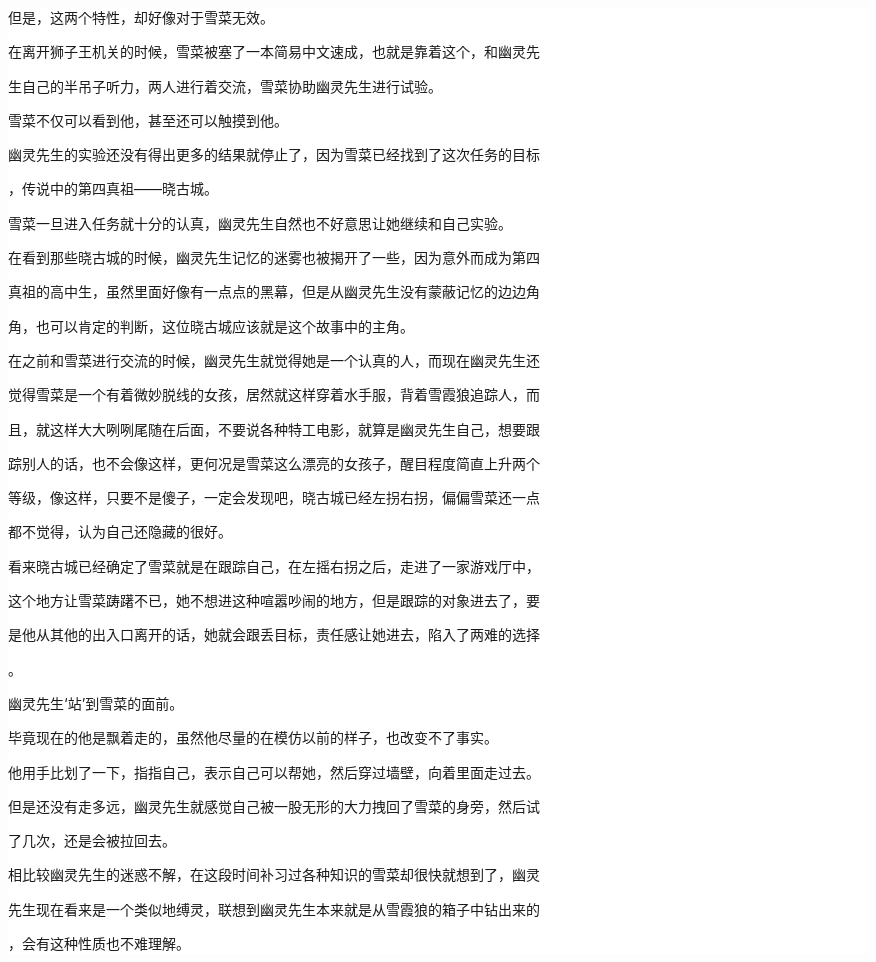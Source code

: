 

但是，这两个特性，却好像对于雪菜无效。

在离开狮子王机关的时候，雪菜被塞了一本简易中文速成，也就是靠着这个，和幽灵先

生自己的半吊子听力，两人进行着交流，雪菜协助幽灵先生进行试验。

雪菜不仅可以看到他，甚至还可以触摸到他。



幽灵先生的实验还没有得出更多的结果就停止了，因为雪菜已经找到了这次任务的目标

，传说中的第四真祖——晓古城。

雪菜一旦进入任务就十分的认真，幽灵先生自然也不好意思让她继续和自己实验。

在看到那些晓古城的时候，幽灵先生记忆的迷雾也被揭开了一些，因为意外而成为第四

真祖的高中生，虽然里面好像有一点点的黑幕，但是从幽灵先生没有蒙蔽记忆的边边角

角，也可以肯定的判断，这位晓古城应该就是这个故事中的主角。



在之前和雪菜进行交流的时候，幽灵先生就觉得她是一个认真的人，而现在幽灵先生还

觉得雪菜是一个有着微妙脱线的女孩，居然就这样穿着水手服，背着雪霞狼追踪人，而

且，就这样大大咧咧尾随在后面，不要说各种特工电影，就算是幽灵先生自己，想要跟

踪别人的话，也不会像这样，更何况是雪菜这么漂亮的女孩子，醒目程度简直上升两个

等级，像这样，只要不是傻子，一定会发现吧，晓古城已经左拐右拐，偏偏雪菜还一点

都不觉得，认为自己还隐藏的很好。



看来晓古城已经确定了雪菜就是在跟踪自己，在左摇右拐之后，走进了一家游戏厅中，

这个地方让雪菜踌躇不已，她不想进这种喧嚣吵闹的地方，但是跟踪的对象进去了，要

是他从其他的出入口离开的话，她就会跟丢目标，责任感让她进去，陷入了两难的选择

。



幽灵先生‘站’到雪菜的面前。

毕竟现在的他是飘着走的，虽然他尽量的在模仿以前的样子，也改变不了事实。



他用手比划了一下，指指自己，表示自己可以帮她，然后穿过墙壁，向着里面走过去。



但是还没有走多远，幽灵先生就感觉自己被一股无形的大力拽回了雪菜的身旁，然后试

了几次，还是会被拉回去。

相比较幽灵先生的迷惑不解，在这段时间补习过各种知识的雪菜却很快就想到了，幽灵

先生现在看来是一个类似地缚灵，联想到幽灵先生本来就是从雪霞狼的箱子中钻出来的

，会有这种性质也不难理解。
